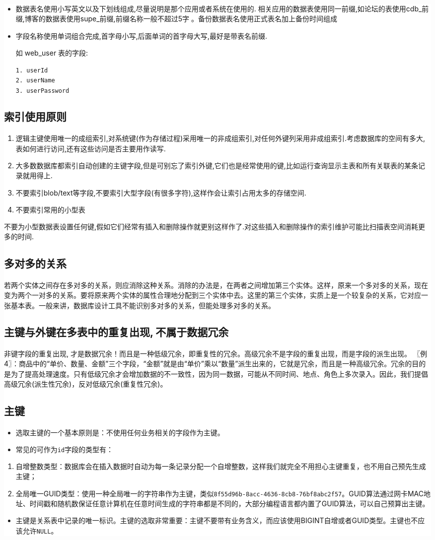 -  数据表名使用小写英文以及下划线组成,尽量说明是那个应用或者系统在使用的.  相关应用的数据表使用同一前缀,如论坛的表使用cdb_前缀,博客的数据表使用supe_前缀,前缀名称一般不超过5字 。备份数据表名使用正式表名加上备份时间组成 

- 字段名称使用单词组合完成,首字母小写,后面单词的首字母大写,最好是带表名前缀.

  如 web_user 表的字段:

  ```
  1. userId  
  2. userName  
  3. userPassword 
  ```

## 索引使用原则

1) 逻辑主键使用唯一的成组索引,对系统键(作为存储过程)采用唯一的非成组索引,对任何外键列采用非成组索引.考虑数据库的空间有多大,表如何进行访问,还有这些访问是否主要用作读写.

2) 大多数数据库都索引自动创建的主键字段,但是可别忘了索引外键,它们也是经常使用的键,比如运行查询显示主表和所有关联表的某条记录就用得上.

3) 不要索引blob/text等字段,不要索引大型字段(有很多字符),这样作会让索引占用太多的存储空间.

4) 不要索引常用的小型表

不要为小型数据表设置任何键,假如它们经常有插入和删除操作就更别这样作了.对这些插入和删除操作的索引维护可能比扫描表空间消耗更多的时间.

## 多对多的关系

若两个实体之间存在多对多的关系，则应消除这种关系。消除的办法是，在两者之间增加第三个实体。这样，原来一个多对多的关系，现在变为两个一对多的关系。要将原来两个实体的属性合理地分配到三个实体中去。这里的第三个实体，实质上是一个较复杂的关系，它对应一张基本表。一般来讲，数据库设计工具不能识别多对多的关系，但能处理多对多的关系。
## 主键与外键在多表中的重复出现, 不属于数据冗余

非键字段的重复出现, 才是数据冗余！而且是一种低级冗余，即重复性的冗余。高级冗余不是字段的重复出现，而是字段的派生出现。
〖例4〗：商品中的“单价、数量、金额”三个字段，“金额”就是由“单价”乘以“数量”派生出来的，它就是冗余，而且是一种高级冗余。冗余的目的是为了提高处理速度。只有低级冗余才会增加数据的不一致性，因为同一数据，可能从不同时间、地点、角色上多次录入。因此，我们提倡高级冗余(派生性冗余)，反对低级冗余(重复性冗余)。

## 主键

- 选取主键的一个基本原则是：不使用任何业务相关的字段作为主键。 

- 常见的可作为`id`字段的类型有：

1. 自增整数类型：数据库会在插入数据时自动为每一条记录分配一个自增整数，这样我们就完全不用担心主键重复，也不用自己预先生成主键；

2. 全局唯一GUID类型：使用一种全局唯一的字符串作为主键，类似`8f55d96b-8acc-4636-8cb8-76bf8abc2f57`。GUID算法通过网卡MAC地址、时间戳和随机数保证任意计算机在任意时间生成的字符串都是不同的，大部分编程语言都内置了GUID算法，可以自己预算出主键。


- 主键是关系表中记录的唯一标识。主键的选取非常重要：主键不要带有业务含义，而应该使用BIGINT自增或者GUID类型。主键也不应该允许`NULL`。 

